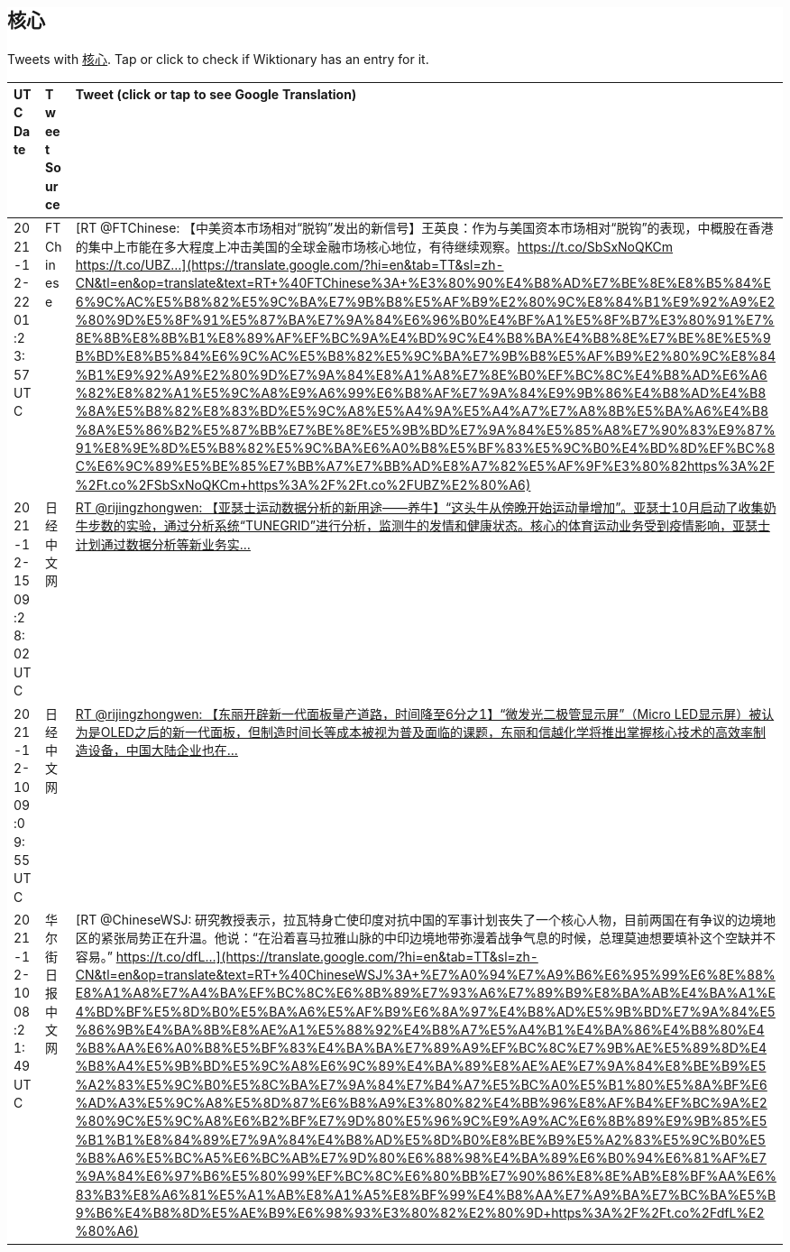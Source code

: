 ## 核心 

Tweets with [核心](https://en.wiktionary.org/wiki/核心). Tap or click to check if Wiktionary has an entry for it.

| UTC Date | Tweet Source | Tweet (click or tap to see Google Translation) |
|:-----------------|:-------------|:------------------|  
| 2021-12-22 01:23:57 UTC | FTChinese | [RT @FTChinese: 【中美资本市场相对“脱钩”发出的新信号】王英良：作为与美国资本市场相对“脱钩”的表现，中概股在香港的集中上市能在多大程度上冲击美国的全球金融市场核心地位，有待继续观察。https://t.co/SbSxNoQKCm https://t.co/UBZ…](https://translate.google.com/?hi=en&tab=TT&sl=zh-CN&tl=en&op=translate&text=RT+%40FTChinese%3A+%E3%80%90%E4%B8%AD%E7%BE%8E%E8%B5%84%E6%9C%AC%E5%B8%82%E5%9C%BA%E7%9B%B8%E5%AF%B9%E2%80%9C%E8%84%B1%E9%92%A9%E2%80%9D%E5%8F%91%E5%87%BA%E7%9A%84%E6%96%B0%E4%BF%A1%E5%8F%B7%E3%80%91%E7%8E%8B%E8%8B%B1%E8%89%AF%EF%BC%9A%E4%BD%9C%E4%B8%BA%E4%B8%8E%E7%BE%8E%E5%9B%BD%E8%B5%84%E6%9C%AC%E5%B8%82%E5%9C%BA%E7%9B%B8%E5%AF%B9%E2%80%9C%E8%84%B1%E9%92%A9%E2%80%9D%E7%9A%84%E8%A1%A8%E7%8E%B0%EF%BC%8C%E4%B8%AD%E6%A6%82%E8%82%A1%E5%9C%A8%E9%A6%99%E6%B8%AF%E7%9A%84%E9%9B%86%E4%B8%AD%E4%B8%8A%E5%B8%82%E8%83%BD%E5%9C%A8%E5%A4%9A%E5%A4%A7%E7%A8%8B%E5%BA%A6%E4%B8%8A%E5%86%B2%E5%87%BB%E7%BE%8E%E5%9B%BD%E7%9A%84%E5%85%A8%E7%90%83%E9%87%91%E8%9E%8D%E5%B8%82%E5%9C%BA%E6%A0%B8%E5%BF%83%E5%9C%B0%E4%BD%8D%EF%BC%8C%E6%9C%89%E5%BE%85%E7%BB%A7%E7%BB%AD%E8%A7%82%E5%AF%9F%E3%80%82https%3A%2F%2Ft.co%2FSbSxNoQKCm+https%3A%2F%2Ft.co%2FUBZ%E2%80%A6) |
| 2021-12-15 09:28:02 UTC | 日经中文网 | [RT @rijingzhongwen: 【亚瑟士运动数据分析的新用途——养牛】“这头牛从傍晚开始运动量增加”。亚瑟士10月启动了收集奶牛步数的实验，通过分析系统“TUNEGRID”进行分析，监测牛的发情和健康状态。核心的体育运动业务受到疫情影响，亚瑟士计划通过数据分析等新业务实…](https://translate.google.com/?hi=en&tab=TT&sl=zh-CN&tl=en&op=translate&text=RT+%40rijingzhongwen%3A+%E3%80%90%E4%BA%9A%E7%91%9F%E5%A3%AB%E8%BF%90%E5%8A%A8%E6%95%B0%E6%8D%AE%E5%88%86%E6%9E%90%E7%9A%84%E6%96%B0%E7%94%A8%E9%80%94%E2%80%94%E2%80%94%E5%85%BB%E7%89%9B%E3%80%91%E2%80%9C%E8%BF%99%E5%A4%B4%E7%89%9B%E4%BB%8E%E5%82%8D%E6%99%9A%E5%BC%80%E5%A7%8B%E8%BF%90%E5%8A%A8%E9%87%8F%E5%A2%9E%E5%8A%A0%E2%80%9D%E3%80%82%E4%BA%9A%E7%91%9F%E5%A3%AB10%E6%9C%88%E5%90%AF%E5%8A%A8%E4%BA%86%E6%94%B6%E9%9B%86%E5%A5%B6%E7%89%9B%E6%AD%A5%E6%95%B0%E7%9A%84%E5%AE%9E%E9%AA%8C%EF%BC%8C%E9%80%9A%E8%BF%87%E5%88%86%E6%9E%90%E7%B3%BB%E7%BB%9F%E2%80%9CTUNEGRID%E2%80%9D%E8%BF%9B%E8%A1%8C%E5%88%86%E6%9E%90%EF%BC%8C%E7%9B%91%E6%B5%8B%E7%89%9B%E7%9A%84%E5%8F%91%E6%83%85%E5%92%8C%E5%81%A5%E5%BA%B7%E7%8A%B6%E6%80%81%E3%80%82%E6%A0%B8%E5%BF%83%E7%9A%84%E4%BD%93%E8%82%B2%E8%BF%90%E5%8A%A8%E4%B8%9A%E5%8A%A1%E5%8F%97%E5%88%B0%E7%96%AB%E6%83%85%E5%BD%B1%E5%93%8D%EF%BC%8C%E4%BA%9A%E7%91%9F%E5%A3%AB%E8%AE%A1%E5%88%92%E9%80%9A%E8%BF%87%E6%95%B0%E6%8D%AE%E5%88%86%E6%9E%90%E7%AD%89%E6%96%B0%E4%B8%9A%E5%8A%A1%E5%AE%9E%E2%80%A6) |
| 2021-12-10 09:09:55 UTC | 日经中文网 | [RT @rijingzhongwen: 【东丽开辟新一代面板量产道路，时间降至6分之1】“微发光二极管显示屏”（Micro LED显示屏）被认为是OLED之后的新一代面板，但制造时间长等成本被视为普及面临的课题，东丽和信越化学将推出掌握核心技术的高效率制造设备，中国大陆企业也在…](https://translate.google.com/?hi=en&tab=TT&sl=zh-CN&tl=en&op=translate&text=RT+%40rijingzhongwen%3A+%E3%80%90%E4%B8%9C%E4%B8%BD%E5%BC%80%E8%BE%9F%E6%96%B0%E4%B8%80%E4%BB%A3%E9%9D%A2%E6%9D%BF%E9%87%8F%E4%BA%A7%E9%81%93%E8%B7%AF%EF%BC%8C%E6%97%B6%E9%97%B4%E9%99%8D%E8%87%B36%E5%88%86%E4%B9%8B1%E3%80%91%E2%80%9C%E5%BE%AE%E5%8F%91%E5%85%89%E4%BA%8C%E6%9E%81%E7%AE%A1%E6%98%BE%E7%A4%BA%E5%B1%8F%E2%80%9D%EF%BC%88Micro+LED%E6%98%BE%E7%A4%BA%E5%B1%8F%EF%BC%89%E8%A2%AB%E8%AE%A4%E4%B8%BA%E6%98%AFOLED%E4%B9%8B%E5%90%8E%E7%9A%84%E6%96%B0%E4%B8%80%E4%BB%A3%E9%9D%A2%E6%9D%BF%EF%BC%8C%E4%BD%86%E5%88%B6%E9%80%A0%E6%97%B6%E9%97%B4%E9%95%BF%E7%AD%89%E6%88%90%E6%9C%AC%E8%A2%AB%E8%A7%86%E4%B8%BA%E6%99%AE%E5%8F%8A%E9%9D%A2%E4%B8%B4%E7%9A%84%E8%AF%BE%E9%A2%98%EF%BC%8C%E4%B8%9C%E4%B8%BD%E5%92%8C%E4%BF%A1%E8%B6%8A%E5%8C%96%E5%AD%A6%E5%B0%86%E6%8E%A8%E5%87%BA%E6%8E%8C%E6%8F%A1%E6%A0%B8%E5%BF%83%E6%8A%80%E6%9C%AF%E7%9A%84%E9%AB%98%E6%95%88%E7%8E%87%E5%88%B6%E9%80%A0%E8%AE%BE%E5%A4%87%EF%BC%8C%E4%B8%AD%E5%9B%BD%E5%A4%A7%E9%99%86%E4%BC%81%E4%B8%9A%E4%B9%9F%E5%9C%A8%E2%80%A6) |
| 2021-12-10 08:21:49 UTC | 华尔街日报中文网 | [RT @ChineseWSJ: 研究教授表示，拉瓦特身亡使印度对抗中国的军事计划丧失了一个核心人物，目前两国在有争议的边境地区的紧张局势正在升温。他说：“在沿着喜马拉雅山脉的中印边境地带弥漫着战争气息的时候，总理莫迪想要填补这个空缺并不容易。” https://t.co/dfL…](https://translate.google.com/?hi=en&tab=TT&sl=zh-CN&tl=en&op=translate&text=RT+%40ChineseWSJ%3A+%E7%A0%94%E7%A9%B6%E6%95%99%E6%8E%88%E8%A1%A8%E7%A4%BA%EF%BC%8C%E6%8B%89%E7%93%A6%E7%89%B9%E8%BA%AB%E4%BA%A1%E4%BD%BF%E5%8D%B0%E5%BA%A6%E5%AF%B9%E6%8A%97%E4%B8%AD%E5%9B%BD%E7%9A%84%E5%86%9B%E4%BA%8B%E8%AE%A1%E5%88%92%E4%B8%A7%E5%A4%B1%E4%BA%86%E4%B8%80%E4%B8%AA%E6%A0%B8%E5%BF%83%E4%BA%BA%E7%89%A9%EF%BC%8C%E7%9B%AE%E5%89%8D%E4%B8%A4%E5%9B%BD%E5%9C%A8%E6%9C%89%E4%BA%89%E8%AE%AE%E7%9A%84%E8%BE%B9%E5%A2%83%E5%9C%B0%E5%8C%BA%E7%9A%84%E7%B4%A7%E5%BC%A0%E5%B1%80%E5%8A%BF%E6%AD%A3%E5%9C%A8%E5%8D%87%E6%B8%A9%E3%80%82%E4%BB%96%E8%AF%B4%EF%BC%9A%E2%80%9C%E5%9C%A8%E6%B2%BF%E7%9D%80%E5%96%9C%E9%A9%AC%E6%8B%89%E9%9B%85%E5%B1%B1%E8%84%89%E7%9A%84%E4%B8%AD%E5%8D%B0%E8%BE%B9%E5%A2%83%E5%9C%B0%E5%B8%A6%E5%BC%A5%E6%BC%AB%E7%9D%80%E6%88%98%E4%BA%89%E6%B0%94%E6%81%AF%E7%9A%84%E6%97%B6%E5%80%99%EF%BC%8C%E6%80%BB%E7%90%86%E8%8E%AB%E8%BF%AA%E6%83%B3%E8%A6%81%E5%A1%AB%E8%A1%A5%E8%BF%99%E4%B8%AA%E7%A9%BA%E7%BC%BA%E5%B9%B6%E4%B8%8D%E5%AE%B9%E6%98%93%E3%80%82%E2%80%9D+https%3A%2F%2Ft.co%2FdfL%E2%80%A6) |